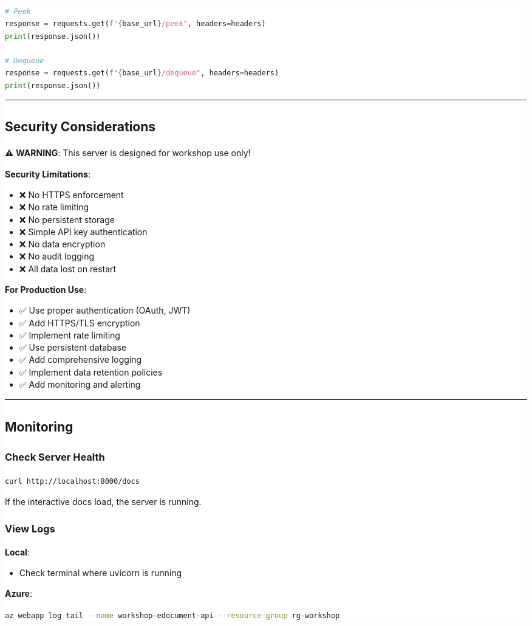 ```python
# Peek
response = requests.get(f"{base_url}/peek", headers=headers)
print(response.json())

# Dequeue
response = requests.get(f"{base_url}/dequeue", headers=headers)
print(response.json())
```

---

## Security Considerations

⚠️ **WARNING**: This server is designed for workshop use only!

**Security Limitations**:
- ❌ No HTTPS enforcement
- ❌ No rate limiting
- ❌ No persistent storage
- ❌ Simple API key authentication
- ❌ No data encryption
- ❌ No audit logging
- ❌ All data lost on restart

**For Production Use**:
- ✅ Use proper authentication (OAuth, JWT)
- ✅ Add HTTPS/TLS encryption
- ✅ Implement rate limiting
- ✅ Use persistent database
- ✅ Add comprehensive logging
- ✅ Implement data retention policies
- ✅ Add monitoring and alerting

---

## Monitoring

### Check Server Health

```bash
curl http://localhost:8000/docs
```

If the interactive docs load, the server is running.

### View Logs

**Local**:
- Check terminal where uvicorn is running

**Azure**:
```bash
az webapp log tail --name workshop-edocument-api --resource-group rg-workshop
```
